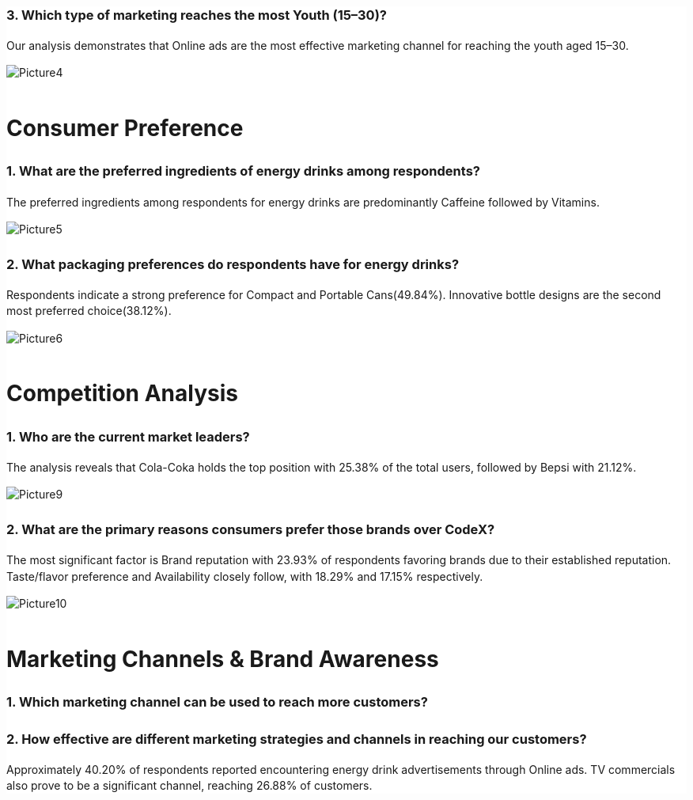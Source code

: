 ### 3. Which type of marketing reaches the most Youth (15–30)?

Our analysis demonstrates that Online ads are the most effective marketing channel for reaching the youth aged 15–30.

![Picture4](https://github.com/Nidhipujarii/Market-Analysis/assets/107934279/13e89248-86c0-4ae0-94ed-3505df80610c)

# Consumer Preference
### 1. What are the preferred ingredients of energy drinks among respondents?

The preferred ingredients among respondents for energy drinks are predominantly Caffeine followed by Vitamins.

![Picture5](https://github.com/Nidhipujarii/Market-Analysis/assets/107934279/5059b473-2145-48bf-bfe6-a44256ef95fc)

### 2. What packaging preferences do respondents have for energy drinks?

Respondents indicate a strong preference for Compact and Portable Cans(49.84%). Innovative bottle designs are the second most preferred choice(38.12%).

![Picture6](https://github.com/Nidhipujarii/Market-Analysis/assets/107934279/68e98354-9901-4109-aaa0-88e8b7d53668)

# Competition Analysis
### 1. Who are the current market leaders?
The analysis reveals that Cola-Coka holds the top position with 25.38% of the total users, followed by Bepsi with 21.12%.

![Picture9](https://github.com/Nidhipujarii/Market-Analysis/assets/107934279/058f4b2c-6729-4e48-9926-f61bc7d57126)

### 2. What are the primary reasons consumers prefer those brands over CodeX?

The most significant factor is Brand reputation with 23.93% of respondents favoring brands due to their established reputation. Taste/flavor preference and Availability closely follow, with 18.29% and 17.15% respectively.

![Picture10](https://github.com/Nidhipujarii/Market-Analysis/assets/107934279/7b6cc02c-c595-46c6-92c6-93fcc1cac49f)

# Marketing Channels & Brand Awareness
### 1. Which marketing channel can be used to reach more customers?
### 2. How effective are different marketing strategies and channels in reaching our customers?
Approximately 40.20% of respondents reported encountering energy drink advertisements through Online ads. TV commercials also prove to be a significant channel, reaching 26.88% of customers.
